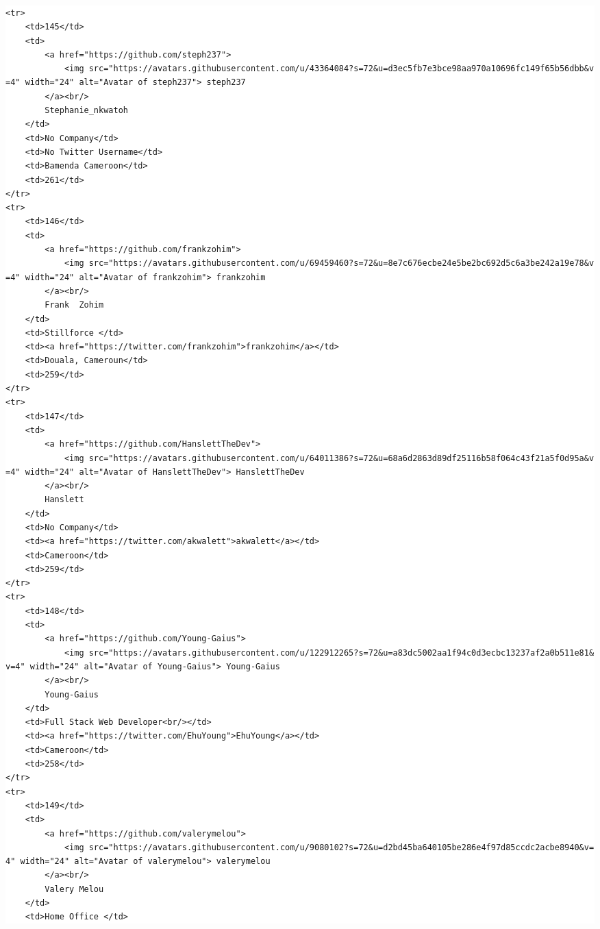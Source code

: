 	<tr>
		<td>145</td>
		<td>
			<a href="https://github.com/steph237">
				<img src="https://avatars.githubusercontent.com/u/43364084?s=72&u=d3ec5fb7e3bce98aa970a10696fc149f65b56dbb&v=4" width="24" alt="Avatar of steph237"> steph237
			</a><br/>
			Stephanie_nkwatoh
		</td>
		<td>No Company</td>
		<td>No Twitter Username</td>
		<td>Bamenda Cameroon</td>
		<td>261</td>
	</tr>
	<tr>
		<td>146</td>
		<td>
			<a href="https://github.com/frankzohim">
				<img src="https://avatars.githubusercontent.com/u/69459460?s=72&u=8e7c676ecbe24e5be2bc692d5c6a3be242a19e78&v=4" width="24" alt="Avatar of frankzohim"> frankzohim
			</a><br/>
			Frank  Zohim
		</td>
		<td>Stillforce </td>
		<td><a href="https://twitter.com/frankzohim">frankzohim</a></td>
		<td>Douala, Cameroun</td>
		<td>259</td>
	</tr>
	<tr>
		<td>147</td>
		<td>
			<a href="https://github.com/HanslettTheDev">
				<img src="https://avatars.githubusercontent.com/u/64011386?s=72&u=68a6d2863d89df25116b58f064c43f21a5f0d95a&v=4" width="24" alt="Avatar of HanslettTheDev"> HanslettTheDev
			</a><br/>
			Hanslett
		</td>
		<td>No Company</td>
		<td><a href="https://twitter.com/akwalett">akwalett</a></td>
		<td>Cameroon</td>
		<td>259</td>
	</tr>
	<tr>
		<td>148</td>
		<td>
			<a href="https://github.com/Young-Gaius">
				<img src="https://avatars.githubusercontent.com/u/122912265?s=72&u=a83dc5002aa1f94c0d3ecbc13237af2a0b511e81&v=4" width="24" alt="Avatar of Young-Gaius"> Young-Gaius
			</a><br/>
			Young-Gaius
		</td>
		<td>Full Stack Web Developer<br/></td>
		<td><a href="https://twitter.com/EhuYoung">EhuYoung</a></td>
		<td>Cameroon</td>
		<td>258</td>
	</tr>
	<tr>
		<td>149</td>
		<td>
			<a href="https://github.com/valerymelou">
				<img src="https://avatars.githubusercontent.com/u/9080102?s=72&u=d2bd45ba640105be286e4f97d85ccdc2acbe8940&v=4" width="24" alt="Avatar of valerymelou"> valerymelou
			</a><br/>
			Valery Melou
		</td>
		<td>Home Office </td>